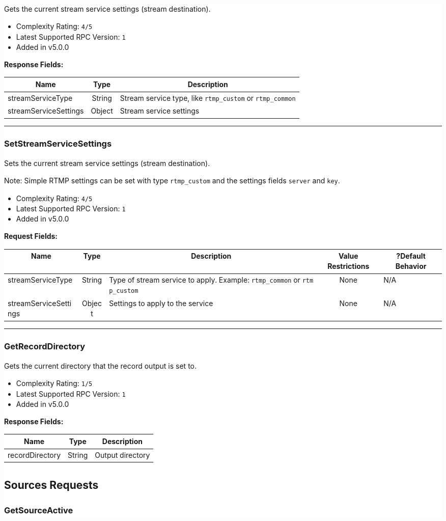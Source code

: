 Gets the current stream service settings (stream destination).

- Complexity Rating: `4/5`
- Latest Supported RPC Version: `1`
- Added in v5.0.0

**Response Fields:**

| Name                  |  Type  | Description                                              |
| --------------------- | :----: | -------------------------------------------------------- |
| streamServiceType     | String | Stream service type, like `rtmp_custom` or `rtmp_common` |
| streamServiceSettings | Object | Stream service settings                                  |

---

### SetStreamServiceSettings

Sets the current stream service settings (stream destination).

Note: Simple RTMP settings can be set with type `rtmp_custom` and the settings fields `server` and `key`.

- Complexity Rating: `4/5`
- Latest Supported RPC Version: `1`
- Added in v5.0.0

**Request Fields:**

| Name                  |  Type  | Description                                                              | Value Restrictions | ?Default Behavior |
| --------------------- | :----: | ------------------------------------------------------------------------ | :----------------: | ----------------- |
| streamServiceType     | String | Type of stream service to apply. Example: `rtmp_common` or `rtmp_custom` |        None        | N/A               |
| streamServiceSettings | Object | Settings to apply to the service                                         |        None        | N/A               |

---

### GetRecordDirectory

Gets the current directory that the record output is set to.

- Complexity Rating: `1/5`
- Latest Supported RPC Version: `1`
- Added in v5.0.0

**Response Fields:**

| Name            |  Type  | Description      |
| --------------- | :----: | ---------------- |
| recordDirectory | String | Output directory |

## Sources Requests

### GetSourceActive
